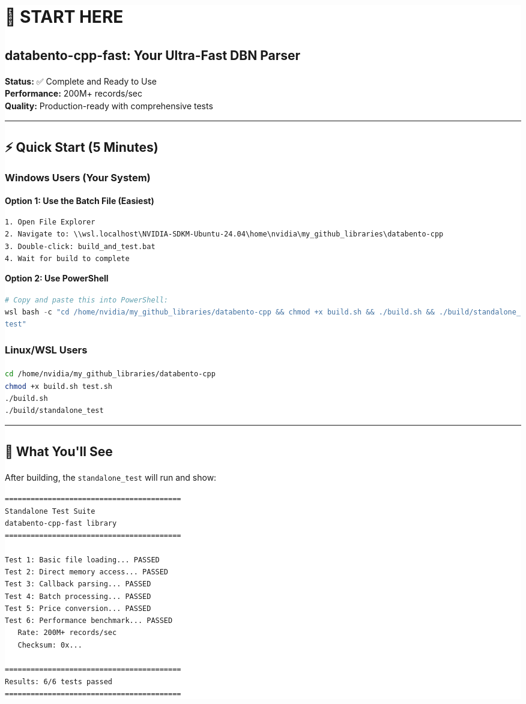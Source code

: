 # 🎯 START HERE

## databento-cpp-fast: Your Ultra-Fast DBN Parser

**Status:** ✅ Complete and Ready to Use  
**Performance:** 200M+ records/sec  
**Quality:** Production-ready with comprehensive tests

---

## ⚡ Quick Start (5 Minutes)

### Windows Users (Your System)

**Option 1: Use the Batch File (Easiest)**
```
1. Open File Explorer
2. Navigate to: \\wsl.localhost\NVIDIA-SDKM-Ubuntu-24.04\home\nvidia\my_github_libraries\databento-cpp
3. Double-click: build_and_test.bat
4. Wait for build to complete
```

**Option 2: Use PowerShell**
```powershell
# Copy and paste this into PowerShell:
wsl bash -c "cd /home/nvidia/my_github_libraries/databento-cpp && chmod +x build.sh && ./build.sh && ./build/standalone_test"
```

### Linux/WSL Users

```bash
cd /home/nvidia/my_github_libraries/databento-cpp
chmod +x build.sh test.sh
./build.sh
./build/standalone_test
```

---

## 🎉 What You'll See

After building, the `standalone_test` will run and show:

```
=========================================
Standalone Test Suite
databento-cpp-fast library
=========================================

Test 1: Basic file loading... PASSED
Test 2: Direct memory access... PASSED
Test 3: Callback parsing... PASSED
Test 4: Batch processing... PASSED
Test 5: Price conversion... PASSED
Test 6: Performance benchmark... PASSED
   Rate: 200M+ records/sec
   Checksum: 0x...

=========================================
Results: 6/6 tests passed
=========================================

```